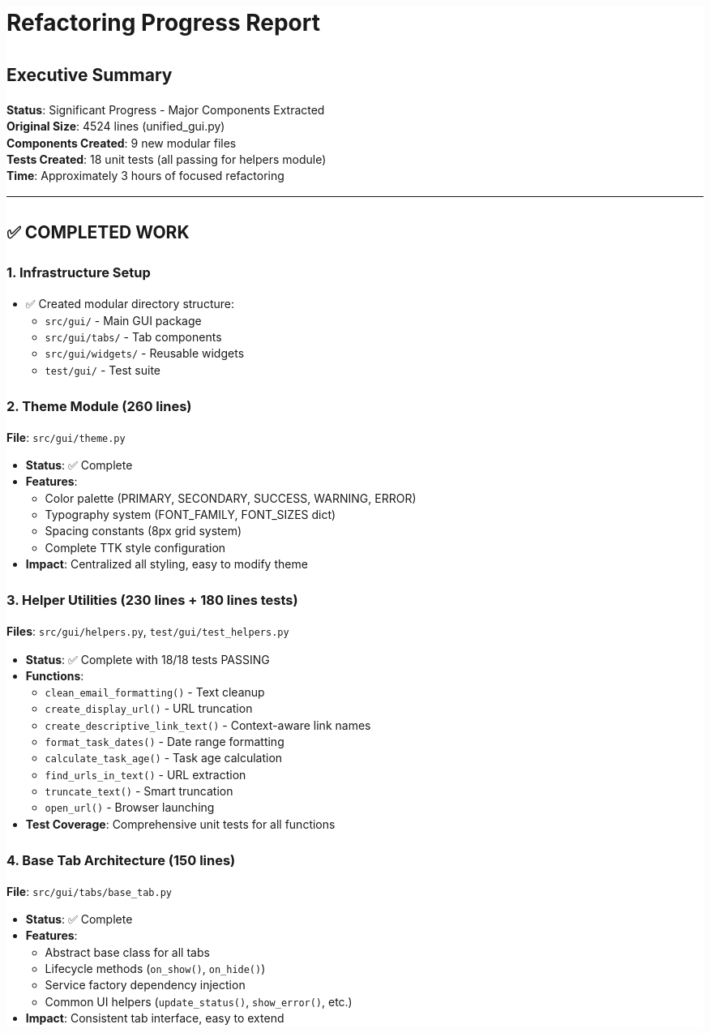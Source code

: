 # Refactoring Progress Report

## Executive Summary
**Status**: Significant Progress - Major Components Extracted  
**Original Size**: 4524 lines (unified_gui.py)  
**Components Created**: 9 new modular files  
**Tests Created**: 18 unit tests (all passing for helpers module)  
**Time**: Approximately 3 hours of focused refactoring  

---

## ✅ COMPLETED WORK

### 1. Infrastructure Setup
- ✅ Created modular directory structure:
  - `src/gui/` - Main GUI package
  - `src/gui/tabs/` - Tab components
  - `src/gui/widgets/` - Reusable widgets
  - `test/gui/` - Test suite

### 2. Theme Module (260 lines)
**File**: `src/gui/theme.py`
- **Status**: ✅ Complete
- **Features**:
  - Color palette (PRIMARY, SECONDARY, SUCCESS, WARNING, ERROR)
  - Typography system (FONT_FAMILY, FONT_SIZES dict)
  - Spacing constants (8px grid system)
  - Complete TTK style configuration
- **Impact**: Centralized all styling, easy to modify theme

### 3. Helper Utilities (230 lines + 180 lines tests)
**Files**: `src/gui/helpers.py`, `test/gui/test_helpers.py`
- **Status**: ✅ Complete with 18/18 tests PASSING
- **Functions**:
  - `clean_email_formatting()` - Text cleanup
  - `create_display_url()` - URL truncation
  - `create_descriptive_link_text()` - Context-aware link names
  - `format_task_dates()` - Date range formatting
  - `calculate_task_age()` - Task age calculation
  - `find_urls_in_text()` - URL extraction
  - `truncate_text()` - Smart truncation
  - `open_url()` - Browser launching
- **Test Coverage**: Comprehensive unit tests for all functions

### 4. Base Tab Architecture (150 lines)
**File**: `src/gui/tabs/base_tab.py`
- **Status**: ✅ Complete
- **Features**:
  - Abstract base class for all tabs
  - Lifecycle methods (`on_show()`, `on_hide()`)
  - Service factory dependency injection
  - Common UI helpers (`update_status()`, `show_error()`, etc.)
- **Impact**: Consistent tab interface, easy to extend
